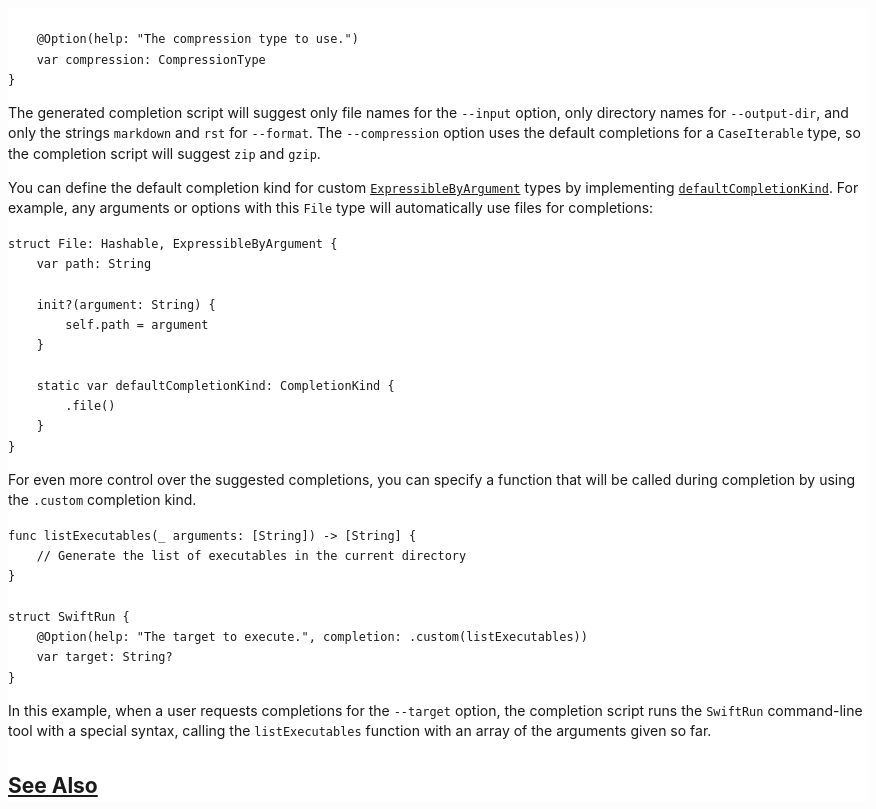 ```

    @Option(help: "The compression type to use.")
    var compression: CompressionType
}

```

The generated completion script will suggest only file names for the `--input` option, only directory names for `--output-dir`, and only the strings `markdown` and `rst` for `--format`. The `--compression` option uses the default completions for a `CaseIterable` type, so the completion script will suggest `zip` and `gzip`.

You can define the default completion kind for custom [`ExpressibleByArgument`](https://swiftpackageindex.com/apple/swift-argument-parser/1.5.1/documentation/argumentparser/expressiblebyargument) types by implementing [`defaultCompletionKind`](https://swiftpackageindex.com/apple/swift-argument-parser/1.5.1/documentation/argumentparser/expressiblebyargument/defaultcompletionkind). For example, any arguments or options with this `File` type will automatically use files for completions:

```
struct File: Hashable, ExpressibleByArgument {
    var path: String

    init?(argument: String) {
        self.path = argument
    }

    static var defaultCompletionKind: CompletionKind {
        .file()
    }
}

```

For even more control over the suggested completions, you can specify a function that will be called during completion by using the `.custom` completion kind.

```
func listExecutables(_ arguments: [String]) -> [String] {
    // Generate the list of executables in the current directory
}

struct SwiftRun {
    @Option(help: "The target to execute.", completion: .custom(listExecutables))
    var target: String?
}

```

In this example, when a user requests completions for the `--target` option, the completion script runs the `SwiftRun` command-line tool with a special syntax, calling the `listExecutables` function with an array of the arguments given so far.

## [See Also](https://swiftpackageindex.com/apple/swift-argument-parser/1.5.1/documentation/argumentparser/customizingcompletions\#see-also)
